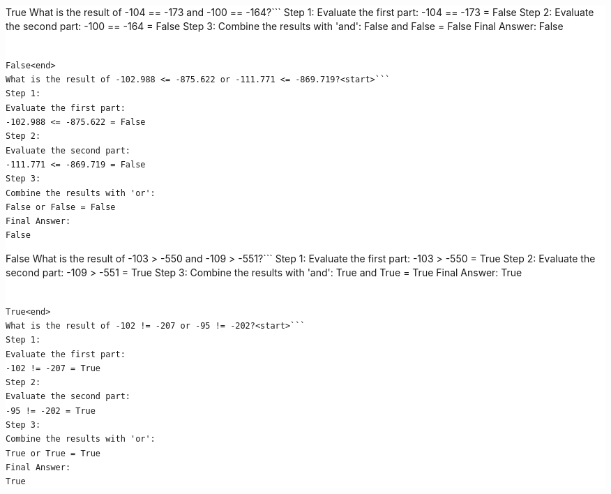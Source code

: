 True<end>
What is the result of -104 == -173 and -100 == -164?<start>```
Step 1:
Evaluate the first part:
-104 == -173 = False
Step 2:
Evaluate the second part:
-100 == -164 = False
Step 3:
Combine the results with 'and':
False and False = False
Final Answer:
False
```

False<end>
What is the result of -102.988 <= -875.622 or -111.771 <= -869.719?<start>```
Step 1:
Evaluate the first part:
-102.988 <= -875.622 = False
Step 2:
Evaluate the second part:
-111.771 <= -869.719 = False
Step 3:
Combine the results with 'or':
False or False = False
Final Answer:
False
```

False<end>
What is the result of -103 > -550 and -109 > -551?<start>```
Step 1:
Evaluate the first part:
-103 > -550 = True
Step 2:
Evaluate the second part:
-109 > -551 = True
Step 3:
Combine the results with 'and':
True and True = True
Final Answer:
True
```

True<end>
What is the result of -102 != -207 or -95 != -202?<start>```
Step 1:
Evaluate the first part:
-102 != -207 = True
Step 2:
Evaluate the second part:
-95 != -202 = True
Step 3:
Combine the results with 'or':
True or True = True
Final Answer:
True
```
